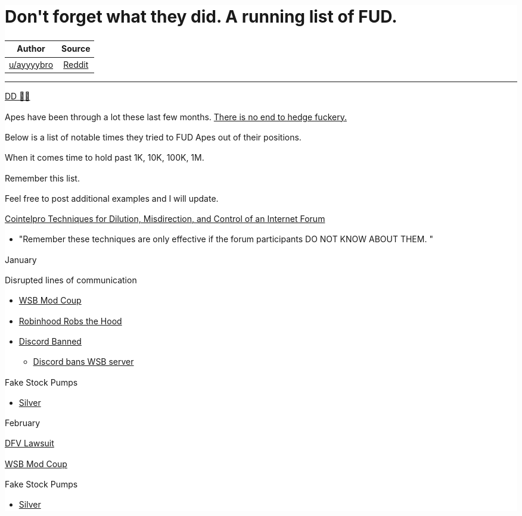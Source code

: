Don't forget what they did. A running list of FUD.
==================================================

| Author       | Source       | 
| :-------------: |:-------------:|
|  [u/ayyyybro](https://www.reddit.com/user/ayyyybro/) | [Reddit](https://www.reddit.com/r/Superstonk/comments/mnjqpw/dont_forget_what_they_did_a_running_list_of_fud/) | 

---

[DD 👨‍🔬](https://www.reddit.com/r/Superstonk/search?q=flair_name%3A%22DD%20%F0%9F%91%A8%E2%80%8D%F0%9F%94%AC%22&restrict_sr=1)

Apes have been through a lot these last few months. [There is no end to hedge fuckery.](https://www.reddit.com/r/GME/comments/mqyp5w/now_is_the_time_to_stay_ready_a_running_list_of/)

Below is a list of notable times they tried to FUD Apes out of their positions.

When it comes time to hold past 1K, 10K, 100K, 1M.

Remember this list.

Feel free to post additional examples and I will update.

[Cointelpro Techniques for Dilution, Misdirection, and Control of an Internet Forum](https://www.reddit.com/r/Superstonk/comments/mulstf/cointelpro_techniques_for_dilution_misdirection/)

-   "Remember these techniques are only effective if the forum participants DO NOT KNOW ABOUT THEM. "

January

Disrupted lines of communication

-   [WSB Mod Coup](https://www.reddit.com/r/wallstreetbets/comments/lc6hmq/rwallstreetbets_will_die_soon_unless_the_admins/)

-   [Robinhood Robs the Hood](https://markets.businessinsider.com/news/stocks/robinhood-removes-gamestop-amc-reddit-wallstreetbets-fueled-stock-rally-gme-2021-1-1030015292)

-   [Discord Banned](https://www.reddit.com/r/wallstreetbets/comments/l6jzkx/what_happened_to_the_discord/)

    -   [Discord bans WSB server](https://www.theverge.com/2021/1/27/22253251/discord-bans-the-r-wallstreetbets-server)

Fake Stock Pumps

-   [Silver](https://www.reddit.com/r/wallstreetbets/comments/l71rdv/silver_biggest_short_squeeze_in_the_world_slv_25/)

February

[DFV Lawsuit](https://www.bloomberg.com/news/articles/2021-02-17/-roaring-kitty-sued-for-securities-fraud-over-gamestop-rise)

[WSB Mod Coup](https://www.reddit.com/r/wallstreetbets/comments/lc6hmq/rwallstreetbets_will_die_soon_unless_the_admins/)

Fake Stock Pumps

-   [Silver](https://www.marketwatch.com/story/wallstreetbets-has-set-its-sights-on-silver-the-price-surge-doesnt-seem-far-stretched-yet-but-it-may-be-short-lived-says-this-analyst-11612181773)
